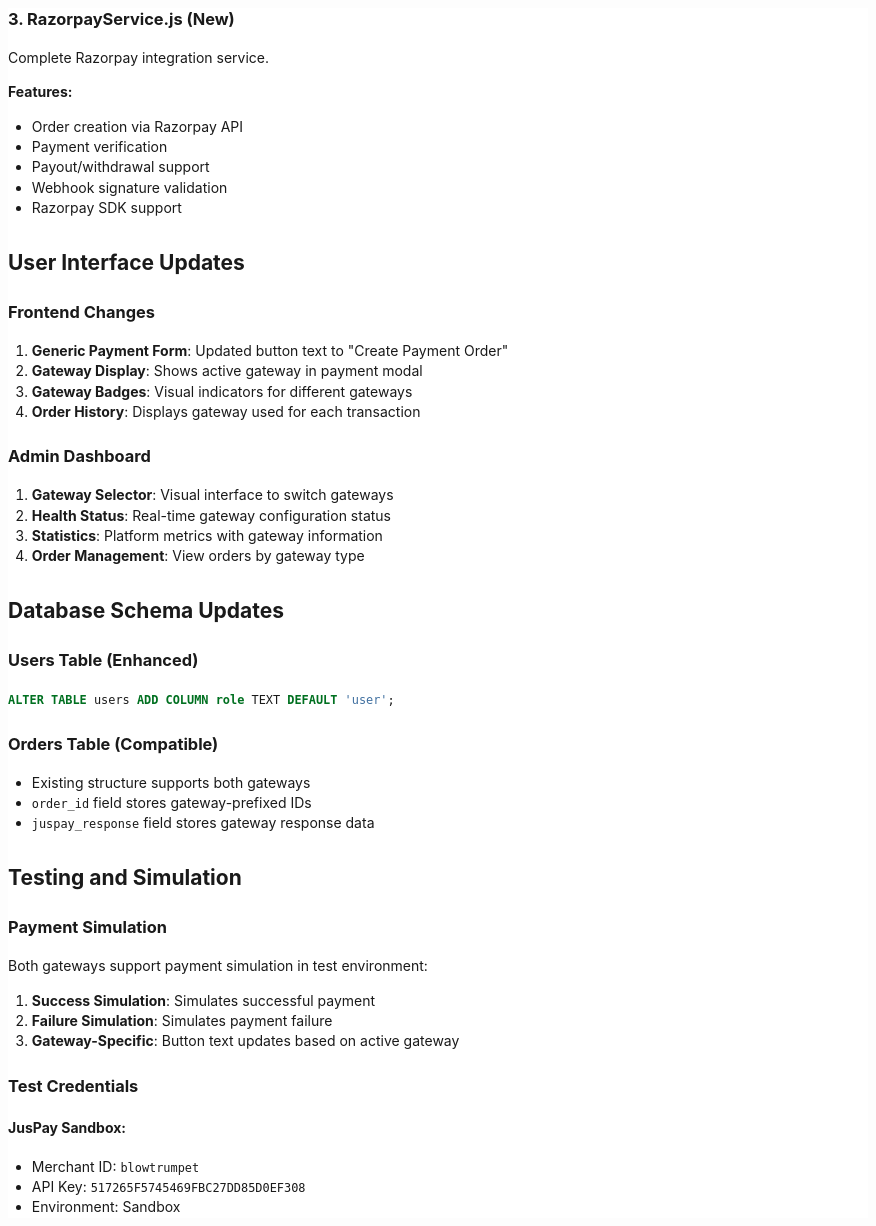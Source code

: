### 3. RazorpayService.js (New)
Complete Razorpay integration service.

**Features:**
- Order creation via Razorpay API
- Payment verification
- Payout/withdrawal support
- Webhook signature validation
- Razorpay SDK support

## User Interface Updates

### Frontend Changes
1. **Generic Payment Form**: Updated button text to "Create Payment Order"
2. **Gateway Display**: Shows active gateway in payment modal
3. **Gateway Badges**: Visual indicators for different gateways
4. **Order History**: Displays gateway used for each transaction

### Admin Dashboard
1. **Gateway Selector**: Visual interface to switch gateways
2. **Health Status**: Real-time gateway configuration status
3. **Statistics**: Platform metrics with gateway information
4. **Order Management**: View orders by gateway type

## Database Schema Updates

### Users Table (Enhanced)
```sql
ALTER TABLE users ADD COLUMN role TEXT DEFAULT 'user';
```

### Orders Table (Compatible)
- Existing structure supports both gateways
- `order_id` field stores gateway-prefixed IDs
- `juspay_response` field stores gateway response data

## Testing and Simulation

### Payment Simulation
Both gateways support payment simulation in test environment:
1. **Success Simulation**: Simulates successful payment
2. **Failure Simulation**: Simulates payment failure
3. **Gateway-Specific**: Button text updates based on active gateway

### Test Credentials

#### JusPay Sandbox:
- Merchant ID: `blowtrumpet`
- API Key: `517265F5745469FBC27DD85D0EF308`
- Environment: Sandbox
